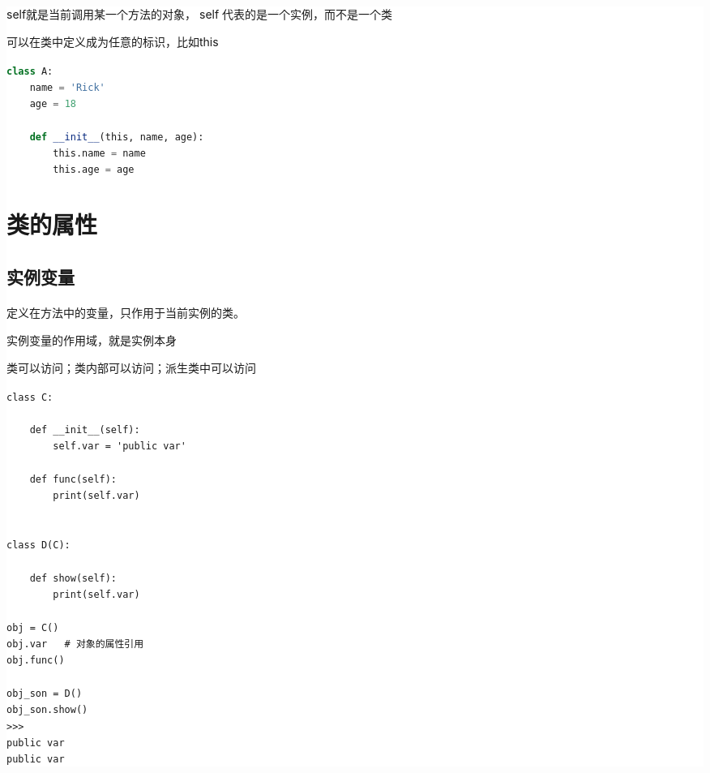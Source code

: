 self就是当前调用某一个方法的对象， self 代表的是一个实例，而不是一个类

可以在类中定义成为任意的标识，比如this

```python
class A:
    name = 'Rick'
    age = 18
    
    def __init__(this, name, age):
        this.name = name
        this.age = age
```





# 类的属性 

## 实例变量

定义在方法中的变量，只作用于当前实例的类。

实例变量的作用域，就是实例本身

类可以访问；类内部可以访问；派生类中可以访问

```
class C:

    def __init__(self):
        self.var = 'public var'

    def func(self):
        print(self.var)


class D(C):

    def show(self):
        print(self.var)

obj = C()
obj.var   # 对象的属性引用
obj.func()

obj_son = D()
obj_son.show()
>>>
public var
public var
```


